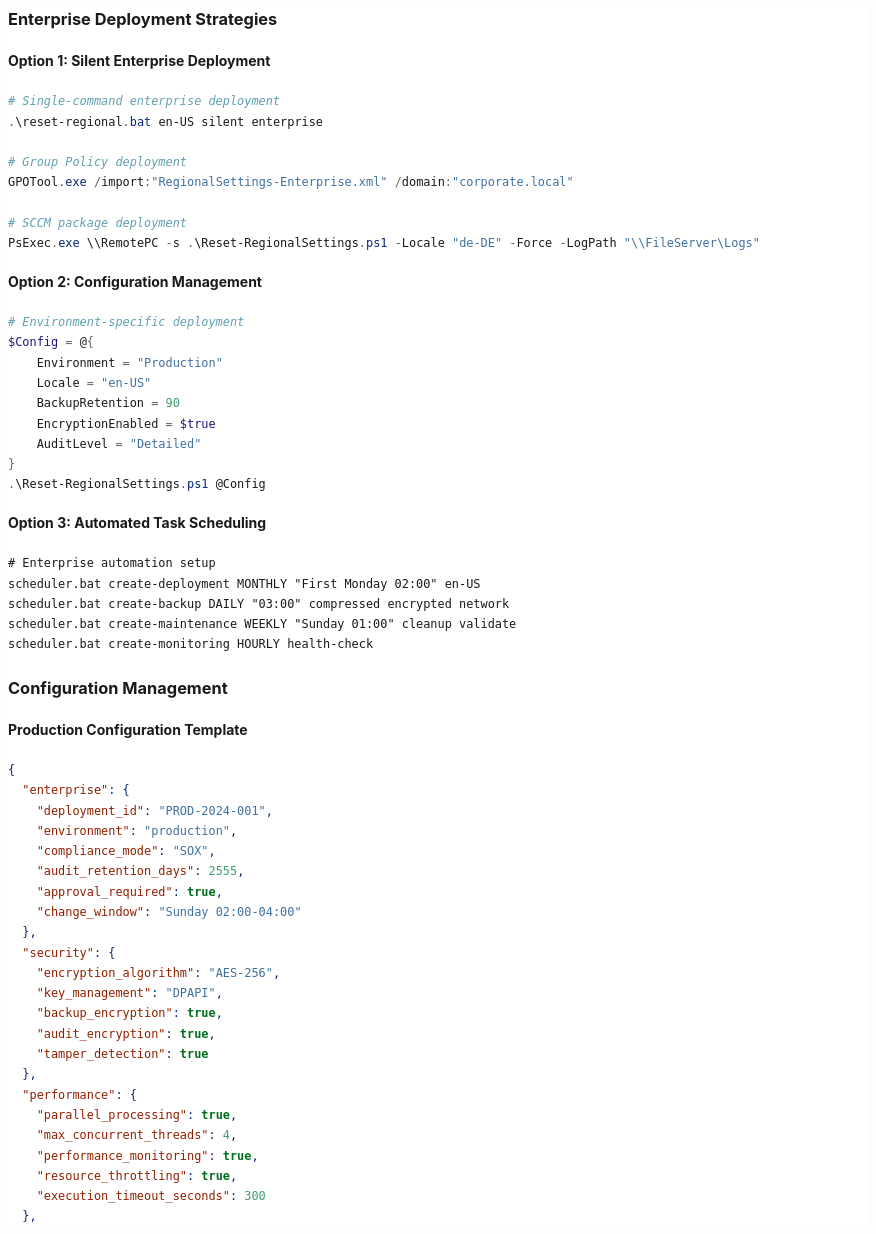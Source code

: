 ### Enterprise Deployment Strategies

#### Option 1: Silent Enterprise Deployment
```powershell
# Single-command enterprise deployment
.\reset-regional.bat en-US silent enterprise

# Group Policy deployment
GPOTool.exe /import:"RegionalSettings-Enterprise.xml" /domain:"corporate.local"

# SCCM package deployment
PsExec.exe \\RemotePC -s .\Reset-RegionalSettings.ps1 -Locale "de-DE" -Force -LogPath "\\FileServer\Logs"
```

#### Option 2: Configuration Management
```powershell
# Environment-specific deployment
$Config = @{
    Environment = "Production"
    Locale = "en-US"
    BackupRetention = 90
    EncryptionEnabled = $true
    AuditLevel = "Detailed"
}
.\Reset-RegionalSettings.ps1 @Config
```

#### Option 3: Automated Task Scheduling
```batch
# Enterprise automation setup
scheduler.bat create-deployment MONTHLY "First Monday 02:00" en-US
scheduler.bat create-backup DAILY "03:00" compressed encrypted network
scheduler.bat create-maintenance WEEKLY "Sunday 01:00" cleanup validate
scheduler.bat create-monitoring HOURLY health-check
```

### Configuration Management

#### Production Configuration Template
```json
{
  "enterprise": {
    "deployment_id": "PROD-2024-001",
    "environment": "production",
    "compliance_mode": "SOX",
    "audit_retention_days": 2555,
    "approval_required": true,
    "change_window": "Sunday 02:00-04:00"
  },
  "security": {
    "encryption_algorithm": "AES-256",
    "key_management": "DPAPI",
    "backup_encryption": true,
    "audit_encryption": true,
    "tamper_detection": true
  },
  "performance": {
    "parallel_processing": true,
    "max_concurrent_threads": 4,
    "performance_monitoring": true,
    "resource_throttling": true,
    "execution_timeout_seconds": 300
  },
```